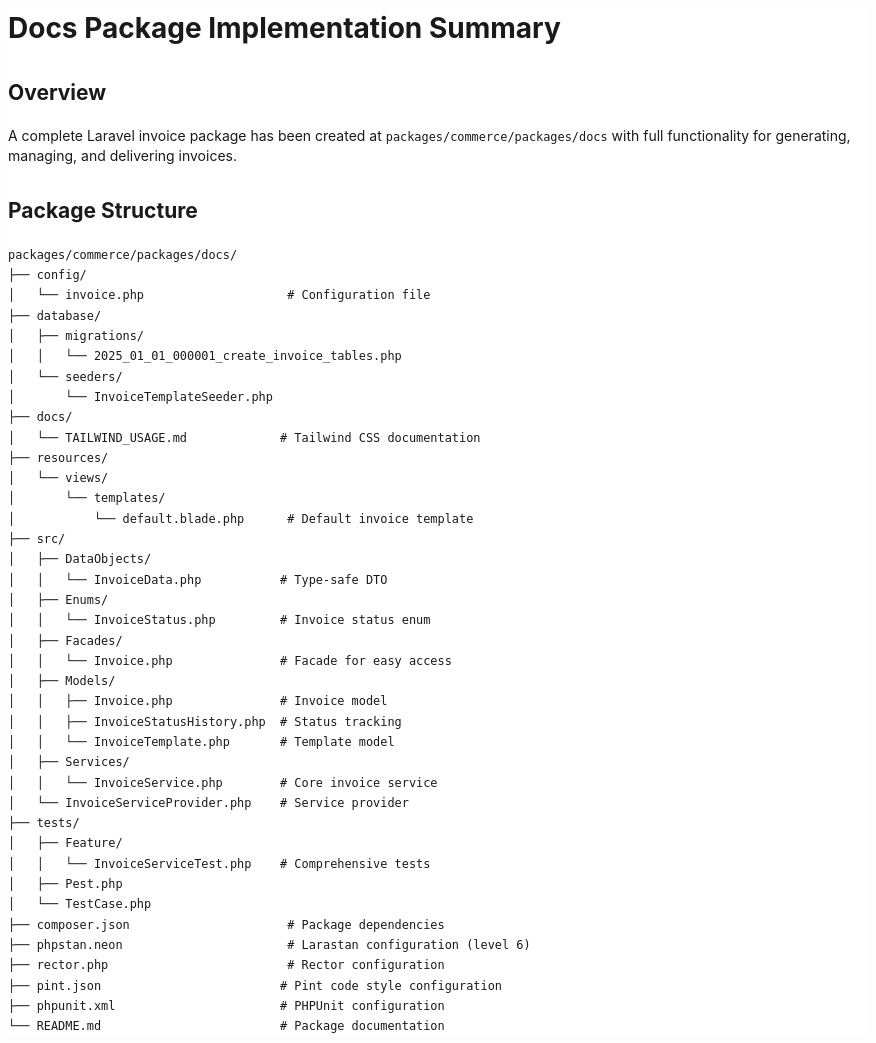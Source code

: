 # Docs Package Implementation Summary

## Overview

A complete Laravel invoice package has been created at `packages/commerce/packages/docs` with full functionality for generating, managing, and delivering invoices.

## Package Structure

```
packages/commerce/packages/docs/
├── config/
│   └── invoice.php                    # Configuration file
├── database/
│   ├── migrations/
│   │   └── 2025_01_01_000001_create_invoice_tables.php
│   └── seeders/
│       └── InvoiceTemplateSeeder.php
├── docs/
│   └── TAILWIND_USAGE.md             # Tailwind CSS documentation
├── resources/
│   └── views/
│       └── templates/
│           └── default.blade.php      # Default invoice template
├── src/
│   ├── DataObjects/
│   │   └── InvoiceData.php           # Type-safe DTO
│   ├── Enums/
│   │   └── InvoiceStatus.php         # Invoice status enum
│   ├── Facades/
│   │   └── Invoice.php               # Facade for easy access
│   ├── Models/
│   │   ├── Invoice.php               # Invoice model
│   │   ├── InvoiceStatusHistory.php  # Status tracking
│   │   └── InvoiceTemplate.php       # Template model
│   ├── Services/
│   │   └── InvoiceService.php        # Core invoice service
│   └── InvoiceServiceProvider.php    # Service provider
├── tests/
│   ├── Feature/
│   │   └── InvoiceServiceTest.php    # Comprehensive tests
│   ├── Pest.php
│   └── TestCase.php
├── composer.json                      # Package dependencies
├── phpstan.neon                       # Larastan configuration (level 6)
├── rector.php                         # Rector configuration
├── pint.json                         # Pint code style configuration
├── phpunit.xml                       # PHPUnit configuration
└── README.md                         # Package documentation
```
